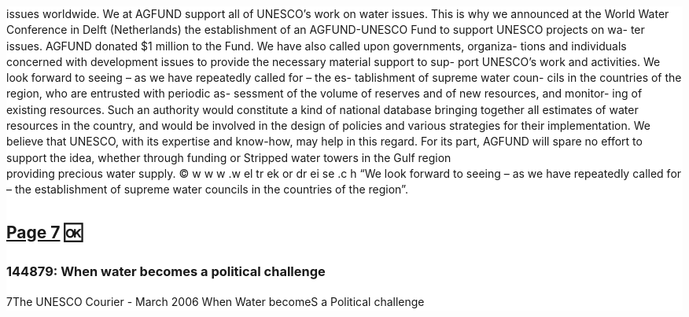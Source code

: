 issues worldwide. 
We at AGFUND support all of 
UNESCO’s work on water issues. 
This is why we announced at the 
World Water Conference in Delft 
(Netherlands) the establishment of 
an AGFUND-UNESCO Fund to 
support UNESCO projects on wa-
ter issues. AGFUND donated $1 
million to the Fund. We have also 
called upon governments, organiza-
tions and individuals concerned with 
development issues to provide the 
necessary material support to sup-
port UNESCO’s work and activities.
We look forward to seeing – as we 
have repeatedly called for – the es-
tablishment of supreme water coun-
cils in the countries of the region, 
who are entrusted with periodic as-
sessment of the volume of reserves 
and of new resources, and monitor-
ing of existing resources. Such an 
authority would constitute a kind of 
national database bringing together 
all estimates of water resources in 
the country, and would be involved 
in the design of policies and various 
strategies for their implementation. 
We believe that UNESCO, with its 
expertise and know-how, may help 
in this regard. For its part, AGFUND 
will spare no effort to support the 
idea, whether through funding or 
Stripped water towers in the Gulf region  
providing precious water supply. 
©
 w
w
w
.w
el
tr
ek
or
dr
ei
se
.c
h
“We look forward to seeing 
– as we have repeatedly 
called for – 
the establishment 
of supreme water councils 
in the countries of the region”.
## [Page 7](https://demo.humlab.umu.se/courier/191576eng.pdf#page=7) 🆗
### 144879: When water becomes a political challenge
7The UNESCO Courier - March 2006
When Water 
becomeS a Political challenge